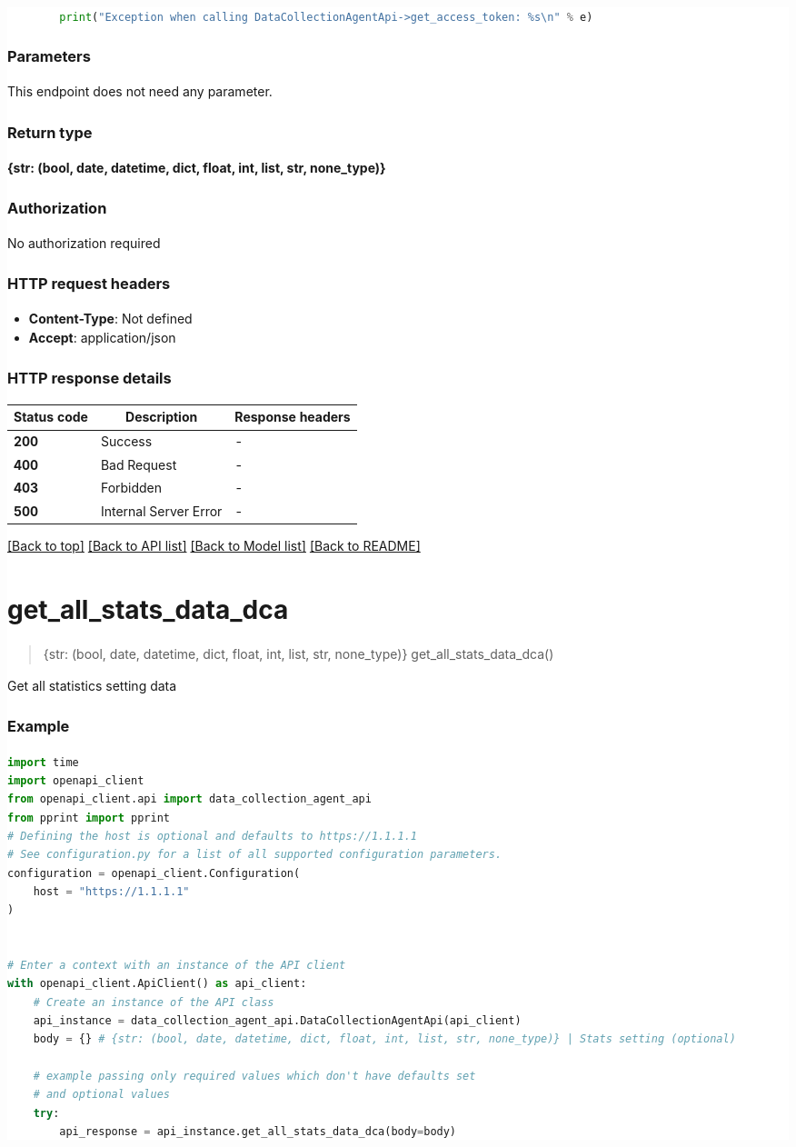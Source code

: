 ```python
        print("Exception when calling DataCollectionAgentApi->get_access_token: %s\n" % e)
```


### Parameters
This endpoint does not need any parameter.

### Return type

**{str: (bool, date, datetime, dict, float, int, list, str, none_type)}**

### Authorization

No authorization required

### HTTP request headers

 - **Content-Type**: Not defined
 - **Accept**: application/json


### HTTP response details

| Status code | Description | Response headers |
|-------------|-------------|------------------|
**200** | Success |  -  |
**400** | Bad Request |  -  |
**403** | Forbidden |  -  |
**500** | Internal Server Error |  -  |

[[Back to top]](#) [[Back to API list]](../README.md#documentation-for-api-endpoints) [[Back to Model list]](../README.md#documentation-for-models) [[Back to README]](../README.md)

# **get_all_stats_data_dca**
> {str: (bool, date, datetime, dict, float, int, list, str, none_type)} get_all_stats_data_dca()



Get all statistics setting data

### Example


```python
import time
import openapi_client
from openapi_client.api import data_collection_agent_api
from pprint import pprint
# Defining the host is optional and defaults to https://1.1.1.1
# See configuration.py for a list of all supported configuration parameters.
configuration = openapi_client.Configuration(
    host = "https://1.1.1.1"
)


# Enter a context with an instance of the API client
with openapi_client.ApiClient() as api_client:
    # Create an instance of the API class
    api_instance = data_collection_agent_api.DataCollectionAgentApi(api_client)
    body = {} # {str: (bool, date, datetime, dict, float, int, list, str, none_type)} | Stats setting (optional)

    # example passing only required values which don't have defaults set
    # and optional values
    try:
        api_response = api_instance.get_all_stats_data_dca(body=body)
```
